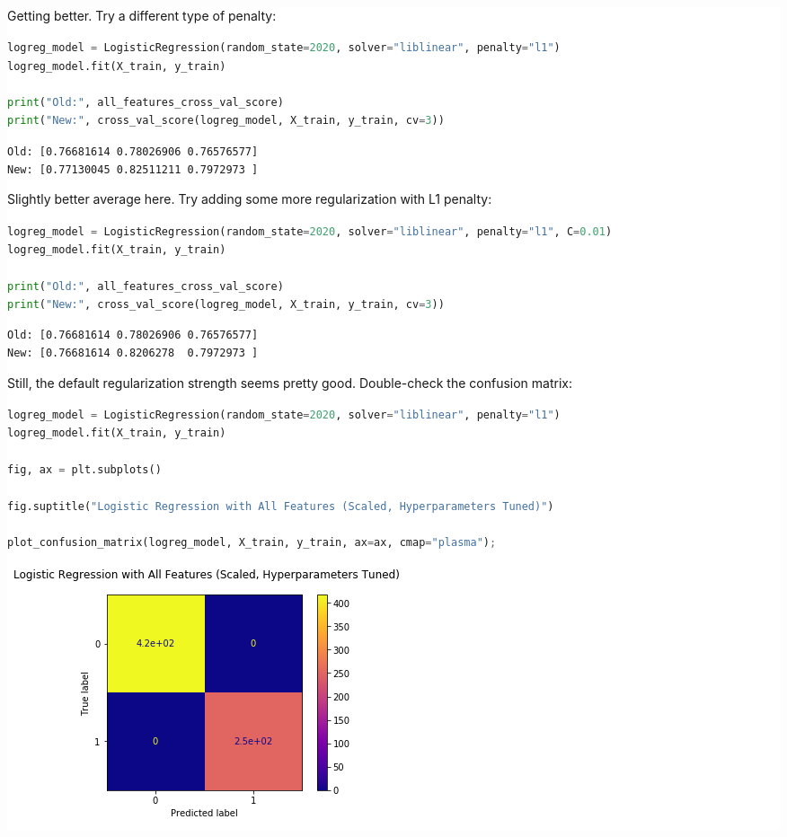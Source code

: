 Getting better.  Try a different type of penalty:


```python
logreg_model = LogisticRegression(random_state=2020, solver="liblinear", penalty="l1")
logreg_model.fit(X_train, y_train)

print("Old:", all_features_cross_val_score)
print("New:", cross_val_score(logreg_model, X_train, y_train, cv=3))
```

    Old: [0.76681614 0.78026906 0.76576577]
    New: [0.77130045 0.82511211 0.7972973 ]


Slightly better average here.  Try adding some more regularization with L1 penalty:


```python
logreg_model = LogisticRegression(random_state=2020, solver="liblinear", penalty="l1", C=0.01)
logreg_model.fit(X_train, y_train)

print("Old:", all_features_cross_val_score)
print("New:", cross_val_score(logreg_model, X_train, y_train, cv=3))
```

    Old: [0.76681614 0.78026906 0.76576577]
    New: [0.76681614 0.8206278  0.7972973 ]


Still, the default regularization strength seems pretty good.  Double-check the confusion matrix:


```python
logreg_model = LogisticRegression(random_state=2020, solver="liblinear", penalty="l1")
logreg_model.fit(X_train, y_train)

fig, ax = plt.subplots()

fig.suptitle("Logistic Regression with All Features (Scaled, Hyperparameters Tuned)")

plot_confusion_matrix(logreg_model, X_train, y_train, ax=ax, cmap="plasma");
```


![png](index_files/index_101_0.png)
